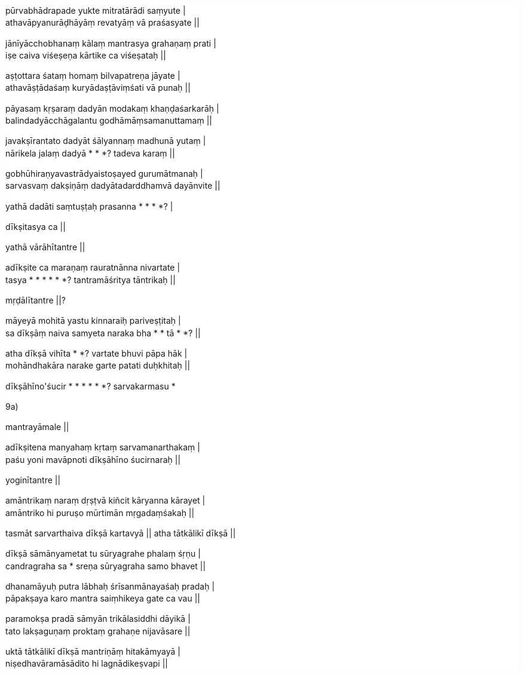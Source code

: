 pūrvabhādrapade yukte mitratārādi saṃyute |  
athavāpyanurāḍhāyāṃ revatyāṃ vā praśasyate ||  
  
jānīyācchobhanaṃ kālaṃ mantrasya grahaṇaṃ prati |  
iṣe caiva viśeṣeṇa kārtike ca viśeṣataḥ ||  
  
aṣṭottara śataṃ homaṃ bilvapatreṇa jāyate |  
athavāṣṭādaśaṃ kuryādaṣṭāviṃśati vā punaḥ ||  
  
pāyasaṃ kṛṣaraṃ dadyān modakaṃ khaṇḍaśarkarāḥ |  
balindadyācchāgalantu godhāmāṃsamanuttamaṃ ||  
  
javakṣīrantato dadyāt śālyannaṃ madhunā yutaṃ |  
nārikela jalaṃ dadyā * * *? tadeva karaṃ ||  
  
gobhūhiraṇyavastrādyaistoṣayed gurumātmanaḥ |  
sarvasvaṃ dakṣiṇāṃ dadyātadarddhamvā dayānvite ||  
  
yathā dadāti saṃtuṣṭaḥ prasanna * * * *? |  
  
dīkṣitasya ca ||  
  
yathā vārāhītantre ||   
  
adīkṣite ca maraṇaṃ rauratnānna nivartate |  
tasya * * * * * *? tantramāśritya tāntrikaḥ ||  
  
mṛḍālītantre ||?  
  
māyeyā mohitā yastu kinnaraiḥ pariveṣṭitaḥ |  
sa dīkṣāṃ naiva samyeta naraka bha * * tā * *? ||  
  
  
atha dīkṣā vihīta * *? vartate bhuvi pāpa hāk |  
mohāndhakāra narake garte patati duḥkhitaḥ ||  
  
dīkṣāhīno'śucir * * * * * *? sarvakarmasu *   
  
9a)  
  
mantrayāmale ||   
  
adīkṣitena manyahaṃ kṛtaṃ sarvamanarthakaṃ |  
paśu yoni mavāpnoti dīkṣāhīno śucirnaraḥ ||  
  
yoginītantre ||  
  
amāntrikaṃ naraṃ dṛṣṭvā kiñcit kāryanna kārayet |  
amāntriko hi puruṣo mūrtimān mṛgadaṃśakaḥ ||  
  
tasmāt sarvarthaiva dīkṣā kartavyā || atha tātkālikī dīkṣā ||  
  
dīkṣā sāmānyametat tu sūryagrahe phalaṃ śṛṇu |  
candragraha sa * sreṇa sūryagraha samo bhavet ||  
  
dhanamāyuḥ putra lābhaḥ śrīsanmānayaśaḥ pradaḥ |  
pāpakṣaya karo mantra saiṃhikeya gate ca vau ||  
  
paramokṣa pradā sāmyān trikālasiddhi dāyikā |  
tato lakṣaguṇaṃ proktaṃ grahaṇe nijavāsare ||  
  
uktā tātkālikī dīkṣā mantriṇāṃ hitakāmyayā |  
niṣedhavāramāsādito hi lagnādikeṣvapi ||  
  